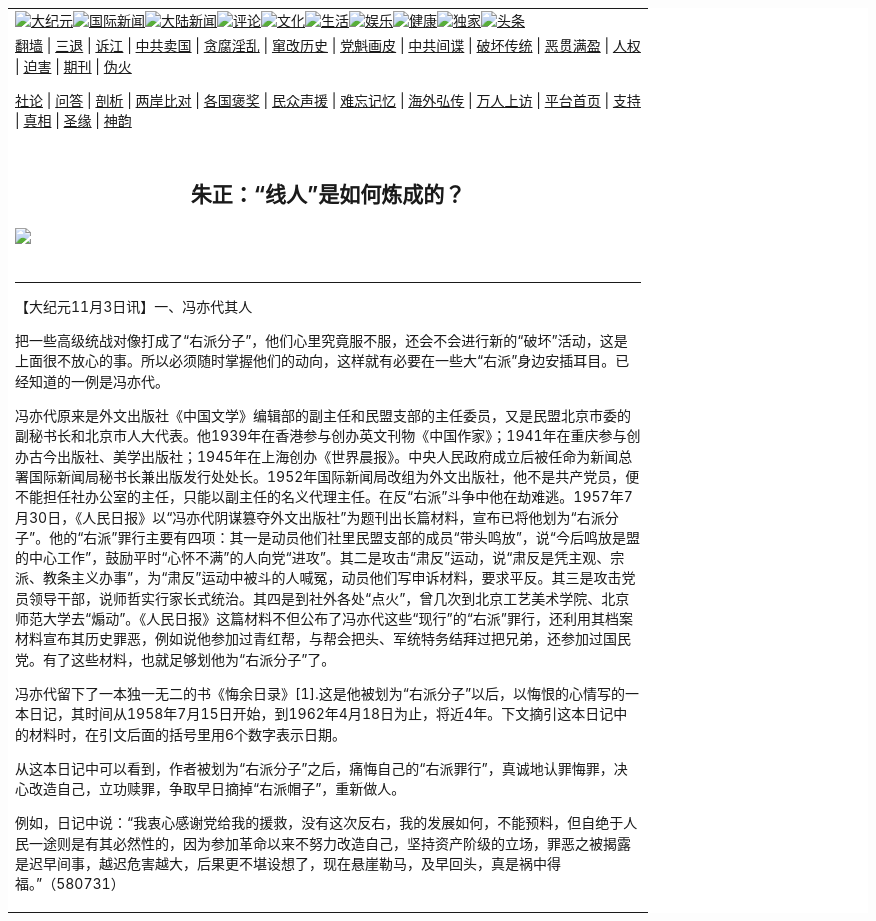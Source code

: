 <a name="1" id="1" target="_blank"></a><span id="1"></span>
<table align=center border="0"><tr><td colspan="2" VALIGN=TOP><a href="https://github.com/idnybm3802/djy/blob/master/gb/nsc413.md#1"><img src="https://raw.githubusercontent.com/idnybm3802/www/master/t/djy/1.jpg" title="大纪元"></a><a href="https://github.com/idnybm3802/djy/blob/master/gb/n24hr.md#1"><img src="https://raw.githubusercontent.com/idnybm3802/www/master/t/djy/3.jpg" title="国际新闻"></a><a href="https://github.com/idnybm3802/djy/blob/master/gb/nsc413.md#1"><img src="https://raw.githubusercontent.com/idnybm3802/www/master/t/djy/4.jpg" title="大陆新闻"></a><a href="https://github.com/idnybm3802/djy/blob/master/gb/news392.md#1"><img src="https://raw.githubusercontent.com/idnybm3802/www/master/t/djy/5.jpg" title="评论"></a><a href="https://github.com/idnybm3802/djy/blob/master/gb/news2007.md#1"><img src="https://raw.githubusercontent.com/idnybm3802/www/master/t/djy/6.jpg" title="文化"></a><a href="https://github.com/idnybm3802/djy/blob/master/gb/news2008.md#1"><img src="https://raw.githubusercontent.com/idnybm3802/www/master/t/djy/7.jpg" title="生活"></a><a href="https://github.com/idnybm3802/djy/blob/master/gb/ncyule.md#1"><img src="https://raw.githubusercontent.com/idnybm3802/www/master/t/djy/8.jpg" title="娱乐"></a><a href="https://github.com/idnybm3802/djy/blob/master/gb/nsc1002.md#1"><img src="https://raw.githubusercontent.com/idnybm3802/www/master/t/djy/9.jpg" title="健康"><a href="https://github.com/idnybm3802/djy/blob/master/gb/nf6092.md#1"><img src="https://raw.githubusercontent.com/idnybm3802/www/master/t/djy/10a.jpg" title="独家"></a><a href="https://github.com/idnybm3802/djy/blob/master/gb/nf4514.md#1"><img src="https://raw.githubusercontent.com/idnybm3802/www/master/t/djy/12a.jpg" title="头条"></a></td></tr>
<tr><td colspan="2" VALIGN=TOP><a target="_blank" href="https://github.com/idnybm3802/www/blob/master/README.md?zsrh#1">翻墙</a> | <a target="_blank" href="https://github.com/idnybm3802/djy/blob/master/gb/nf5657.md#1">三退</a> | <a target="_blank" href="https://github.com/idnybm3802/djy/blob/master/gb/nf6124.md#1">诉江</a> | <a target="_blank" href="https://github.com/idnybm3802/djy/blob/master/gb/nf1176117.md#1">中共卖国</a> | <a target="_blank" href="https://github.com/idnybm3802/djy/blob/master/gb/nf5773.md#1">贪腐淫乱</a> | <a target="_blank" href="https://github.com/idnybm3802/djy/blob/master/gb/nf1176115.md#1">窜改历史</a> | <a target="_blank" href="https://github.com/idnybm3802/djy/blob/master/gb/nf1176107.md#1">党魁画皮</a> | <a target="_blank" href="https://github.com/idnybm3802/djy/blob/master/gb/nf1320400.md#1">中共间谍</a> | <a target="_blank" href="https://github.com/idnybm3802/djy/blob/master/gb/nf1176114.md#1">破坏传统</a> | <a target="_blank" href="https://github.com/idnybm3802/ntdtv/blob/master/gb/prog447_1.md#1">恶贯满盈</a> | <a target="_blank" href="https://github.com/idnybm3802/djy/blob/master/gb/ncid278.md#1">人权</a> | <a target="_blank" href="https://github.com/idnybm3802/djy/blob/master/gb/nf1176111.md#1">迫害</a> | <a target="_blank" href="https://gitlab.com/szzdlab/mh-qikan/blob/master/README.md#1">期刊</a> | <a target="_blank" href="https://github.com/idnybm3802/djy/blob/master/gb/nf5562.md#1">伪火</a></p><p><a target="_blank" href="https://github.com/idnybm3802/djy/blob/master/gb/9p.md#1">社论</a> | <a target="_blank" href="https://github.com/idnybm3802/djy/blob/master/gb/nf4378.md#1">问答</a> | <a target="_blank" href="https://github.com/idnybm3802/djy/blob/master/gb/nf5792.md#1">剖析</a> | <a target="_blank" href="https://github.com/idnybm3802/djy/blob/master/gb/nf5735.md#1">两岸比对</a> | <a target="_blank" href="https://github.com/idnybm3802/djy/blob/master/gb/nf6119.md#1">各国褒奖</a> | <a target="_blank" href="https://github.com/idnybm3802/djy/blob/master/gb/nf6120.md#1">民众声援</a> | <a target="_blank" href="https://github.com/idnybm3802/djy/blob/master/gb/nf1188594.md#1">难忘记忆</a> | <a target="_blank" href="https://github.com/idnybm3802/djy/blob/master/gb/nf3180.md#1">海外弘传</a> | <a target="_blank" href="https://github.com/idnybm3802/djy/blob/master/gb/nf5410.md#1">万人上访</a> | <a target="_blank" href="https://github.com/idnybm3802/www/blob/master/README.md?zsrh#1">平台首页</a> | <a target="_blank" href="https://github.com/idnybm3802/djy/blob/master/gb/nf4386.md#1">支持</a> | <a target="_blank" href="https://github.com/idnybm3802/djy/blob/master/gb/nf4389.md#1">真相</a> | <a target="_blank" href="https://github.com/idnybm3802/djy/blob/master/gb/nf5790.md#1">圣缘</a> | <a target="_blank" href="https://github.com/idnybm3802/djy/blob/master/gb/nf4786.md#1">神韵</a></td></tr>
<tr><td VALIGN=TOP width="626"><h2 align=center>朱正：“线人”是如何炼成的？</h2>
<img width="600" src="https://i.epochtimes.com/assets/uploads/2020/12/f258f47b3d77ac2c3b447ced06a5eef5-320x200.jpg" />
<h6></h6>
<hr>
	<p>【大纪元11月3日讯】一、冯亦代其人</p>
<p>把一些高级统战对像打成了“右派分子”，他们心里究竟服不服，还会不会进行新的“破坏”活动，这是上面很不放心的事。所以必须随时掌握他们的动向，这样就有必要在一些大“右派”身边安插耳目。已经知道的一例是冯亦代。</p>
<p>冯亦代原来是外文出版社《中国文学》编辑部的副主任和民盟支部的主任委员，又是民盟北京市委的副秘书长和北京市人大代表。他1939年在香港参与创办英文刊物《中国作家》；1941年在重庆参与创办古今出版社、美学出版社；1945年在上海创办《世界晨报》。中央人民政府成立后被任命为新闻总署国际新闻局秘书长兼出版发行处处长。1952年国际新闻局改组为外文出版社，他不是共产党员，便不能担任社办公室的主任，只能以副主任的名义代理主任。在反“右派”斗争中他在劫难逃。1957年7月30日，《人民日报》以“冯亦代阴谋篡夺外文出版社”为题刊出长篇材料，宣布已将他划为“右派分子”。他的“右派”罪行主要有四项：其一是动员他们社里民盟支部的成员“带头鸣放”，说“今后鸣放是盟的中心工作”，鼓励平时“心怀不满”的人向党“进攻”。其二是攻击“肃反”运动，说“肃反是凭主观、宗派、教条主义办事”，为“肃反”运动中被斗的人喊冤，动员他们写申诉材料，要求平反。其三是攻击党员领导干部，说师哲实行家长式统治。其四是到社外各处“点火”，曾几次到北京工艺美术学院、北京师范大学去“煽动”。《人民日报》这篇材料不但公布了冯亦代这些“现行”的“右派”罪行，还利用其档案材料宣布其历史罪恶，例如说他参加过青红帮，与帮会把头、军统<ahref="https://github.com/idnybm3802/djy/blob/master/gb/tag/%E7%89%B9%E5%8A%A1.md#1">特务</a>结拜过把兄弟，还参加过国民党。有了这些材料，也就足够划他为“右派分子”了。</p>
<p>冯亦代留下了一本独一无二的书《悔余日录》[1].这是他被划为“右派分子”以后，以悔恨的心情写的一本日记，其时间从1958年7月15日开始，到1962年4月18日为止，将近4年。下文摘引这本日记中的材料时，在引文后面的括号里用6个数字表示日期。</p>
<p>从这本日记中可以看到，作者被划为“右派分子”之后，痛悔自己的“右派罪行”，真诚地认罪悔罪，决心改造自己，立功赎罪，争取早日摘掉“右派帽子”，重新做人。</p>
<p>例如，日记中说：“我衷心感谢党给我的援救，没有这次反右，我的发展如何，不能预料，但自绝于人民一途则是有其必然性的，因为参加革命以来不努力改造自己，坚持资产阶级的立场，罪恶之被揭露是迟早间事，越迟危害越大，后果更不堪设想了，现在悬崖勒马，及早回头，真是祸中得福。”（580731）</p>